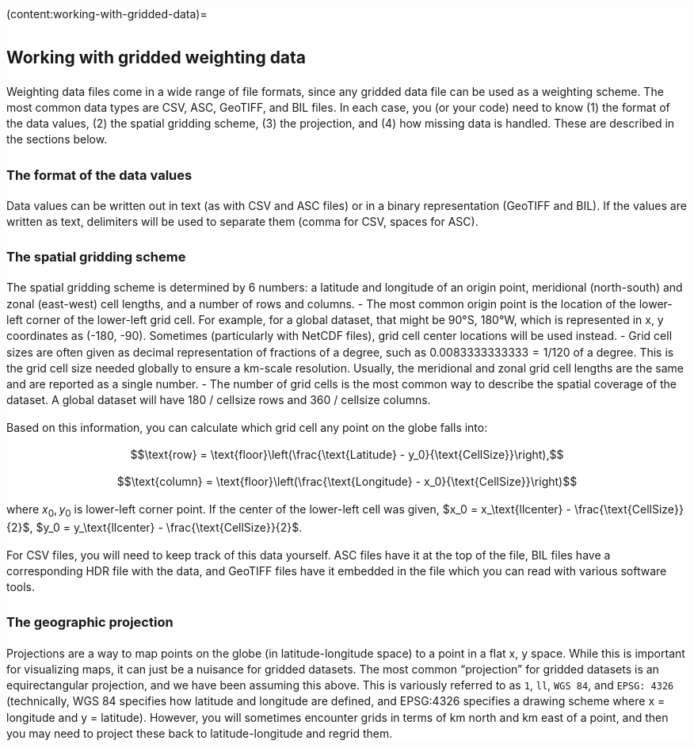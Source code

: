 (content:working-with-gridded-data)=
## Working with gridded weighting data

Weighting data files come in a wide range of file formats, since any
gridded data file can be used as a weighting scheme. The most common
data types are CSV, ASC, GeoTIFF, and BIL files. In each case, you (or
your code) need to know (1) the format of the data values, (2) the
spatial gridding scheme, (3) the projection, and (4) how missing data
is handled. These are described in the sections below.

### The format of the data values

Data values can be written out in text (as with CSV and ASC files) or
in a binary representation (GeoTIFF and BIL). If the values are
written as text, delimiters will be used to separate them (comma for
CSV, spaces for ASC).

### The spatial gridding scheme

The spatial gridding scheme is determined by 6 numbers: a latitude and longitude of an origin point, meridional (north-south) and zonal (east-west) cell lengths, and a number of rows and columns.
    - The most common origin point is the location of the lower-left corner of the lower-left grid cell. For example, for a global dataset, that might be 90°S, 180°W, which is represented in x, y coordinates as (-180, -90). Sometimes (particularly with NetCDF files), grid cell center locations will be used instead.
    - Grid cell sizes are often given as decimal representation of fractions of a degree, such as $0.0083333333333 = 1 / 120$ of a degree. This is the grid cell size needed globally to ensure a km-scale resolution. Usually, the meridional and zonal grid cell lengths are the same and are reported as a single number.
    - The number of grid cells is the most common way to describe the spatial coverage of the dataset. A global dataset will have 180 / cellsize rows and 360 / cellsize columns.


Based on this information, you can calculate which grid cell any point on the globe falls into:

$$\text{row} = \text{floor}\left(\frac{\text{Latitude} - y_0}{\text{CellSize}}\right),$$ 

$$\text{column} = \text{floor}\left(\frac{\text{Longitude} - x_0}{\text{CellSize}}\right)$$


where $x_0, y_0$ is lower-left corner point. If the center of the lower-left cell was given, $x_0 = x_\text{llcenter} - \frac{\text{CellSize}}{2}$, $y_0 = y_\text{llcenter} - \frac{\text{CellSize}}{2}$.


For CSV files, you will need to keep track of this data yourself. ASC files have it at the top of the file, BIL files have a corresponding HDR file with the data, and GeoTIFF files have it embedded in the file which you can read with various software tools.

### The geographic projection

Projections are a way to map points on the globe (in
latitude-longitude space) to a point in a flat x, y space. While this
is important for visualizing maps, it can just be a nuisance for
gridded datasets. The most common “projection” for gridded datasets is
an equirectangular projection, and we have been assuming this
above. This is variously referred to as `1`, `ll`, `WGS 84`, and
`EPSG: 4326` (technically, WGS 84 specifies how latitude and longitude
are defined, and EPSG:4326 specifies a drawing scheme where x =
longitude and y = latitude). However, you will sometimes encounter
grids in terms of km north and km east of a point, and then you may
need to project these back to latitude-longitude and regrid them.
